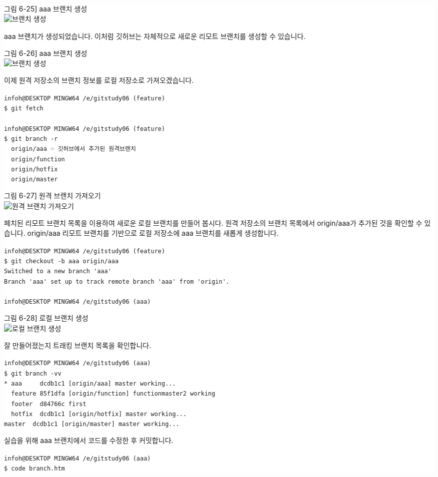 그림 6-25] aaa 브랜치 생성  
![브랜치 생성](./img/06-25.jpg)

aaa 브랜치가 생성되었습니다. 이처럼 깃허브는 자체적으로 새로운 리모트 브랜치를 생성할 수 있습니다.  

그림 6-26] aaa 브랜치 생성  
![브랜치 생성](./img/06-26.jpg)
 
이제 원격 저장소의 브랜치 정보를 로컬 저장소로 가져오겠습니다.  

```
infoh@DESKTOP MINGW64 /e/gitstudy06 (feature)
$ git fetch

infoh@DESKTOP MINGW64 /e/gitstudy06 (feature)
$ git branch -r
  origin/aaa ☜ 깃허브에서 추가된 원격브랜치
  origin/function
  origin/hotfix
  origin/master
```

그림 6-27] 원격 브랜치 가져오기  
![원격 브랜치 가져오기](./img/06-27.jpg)

페치된 리모트 브랜치 목록을 이용하여 새로운 로컬 브랜치를 만들어 봅시다. 원격 저장소의 브랜치 목록에서 origin/aaa가 추가된 것을 확인할 수 있습니다. origin/aaa 리모트 브랜치를 기반으로 로컬 저장소에 aaa 브랜치를 새롭게 생성합니다.  

```
infoh@DESKTOP MINGW64 /e/gitstudy06 (feature)
$ git checkout -b aaa origin/aaa
Switched to a new branch 'aaa'
Branch 'aaa' set up to track remote branch 'aaa' from 'origin'.

infoh@DESKTOP MINGW64 /e/gitstudy06 (aaa)
```

그림 6-28] 로컬 브랜치 생성  
![로컬 브랜치 생성](./img/06-28.jpg)

잘 만들어졌는지 트래킹 브랜치 목록을 확인합니다.  

```
infoh@DESKTOP MINGW64 /e/gitstudy06 (aaa)
$ git branch -vv
* aaa     dcdb1c1 [origin/aaa] master working...
  feature 85f1dfa [origin/function] functionmaster2 working
  footer  d84766c first
  hotfix  dcdb1c1 [origin/hotfix] master working...
master  dcdb1c1 [origin/master] master working...
```

실습을 위해 aaa 브랜치에서 코드를 수정한 후 커밋합니다.  

```
infoh@DESKTOP MINGW64 /e/gitstudy06 (aaa)
$ code branch.htm
```

